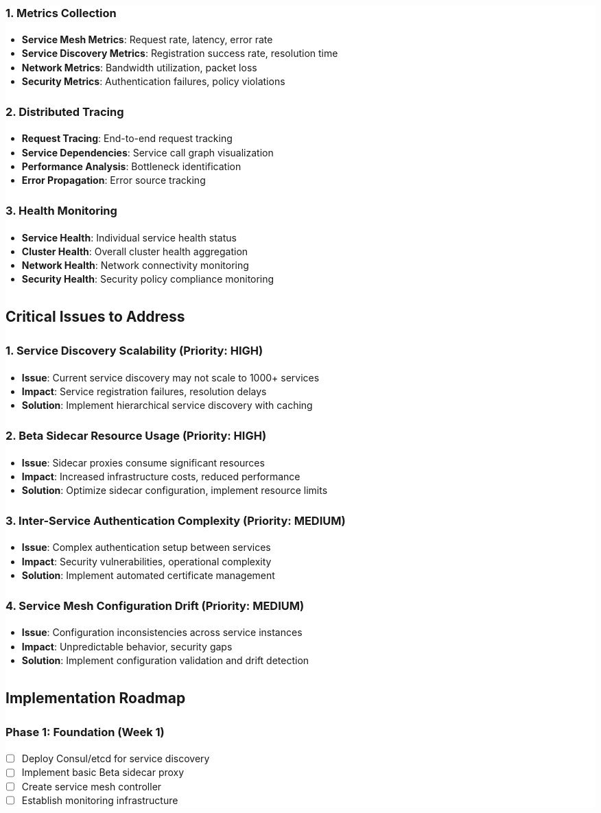 ### 1. Metrics Collection
- **Service Mesh Metrics**: Request rate, latency, error rate
- **Service Discovery Metrics**: Registration success rate, resolution time
- **Network Metrics**: Bandwidth utilization, packet loss
- **Security Metrics**: Authentication failures, policy violations

### 2. Distributed Tracing
- **Request Tracing**: End-to-end request tracking
- **Service Dependencies**: Service call graph visualization
- **Performance Analysis**: Bottleneck identification
- **Error Propagation**: Error source tracking

### 3. Health Monitoring
- **Service Health**: Individual service health status
- **Cluster Health**: Overall cluster health aggregation
- **Network Health**: Network connectivity monitoring
- **Security Health**: Security policy compliance monitoring

## Critical Issues to Address

### 1. Service Discovery Scalability (Priority: HIGH)
- **Issue**: Current service discovery may not scale to 1000+ services
- **Impact**: Service registration failures, resolution delays
- **Solution**: Implement hierarchical service discovery with caching

### 2. Beta Sidecar Resource Usage (Priority: HIGH)
- **Issue**: Sidecar proxies consume significant resources
- **Impact**: Increased infrastructure costs, reduced performance
- **Solution**: Optimize sidecar configuration, implement resource limits

### 3. Inter-Service Authentication Complexity (Priority: MEDIUM)
- **Issue**: Complex authentication setup between services
- **Impact**: Security vulnerabilities, operational complexity
- **Solution**: Implement automated certificate management

### 4. Service Mesh Configuration Drift (Priority: MEDIUM)
- **Issue**: Configuration inconsistencies across service instances
- **Impact**: Unpredictable behavior, security gaps
- **Solution**: Implement configuration validation and drift detection

## Implementation Roadmap

### Phase 1: Foundation (Week 1)
- [ ] Deploy Consul/etcd for service discovery
- [ ] Implement basic Beta sidecar proxy
- [ ] Create service mesh controller
- [ ] Establish monitoring infrastructure
